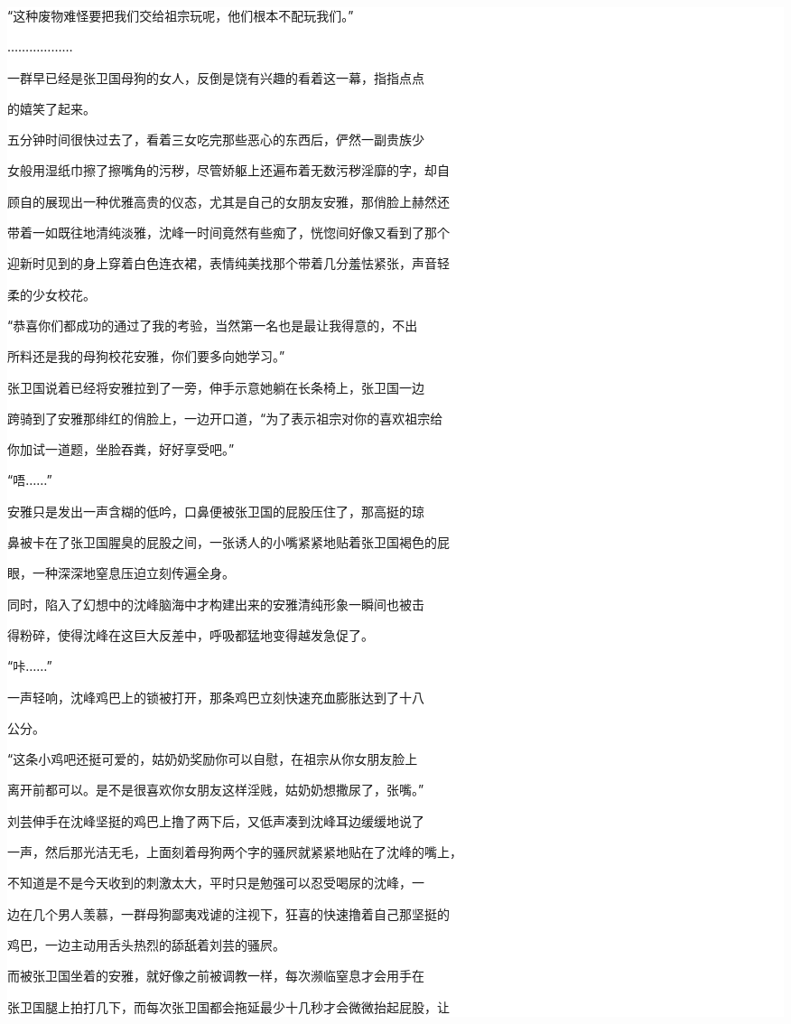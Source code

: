 “这种废物难怪要把我们交给祖宗玩呢，他们根本不配玩我们。”

………………

一群早已经是张卫国母狗的女人，反倒是饶有兴趣的看着这一幕，指指点点

的嬉笑了起来。

五分钟时间很快过去了，看着三女吃完那些恶心的东西后，俨然一副贵族少

女般用湿纸巾擦了擦嘴角的污秽，尽管娇躯上还遍布着无数污秽淫靡的字，却自

顾自的展现出一种优雅高贵的仪态，尤其是自己的女朋友安雅，那俏脸上赫然还

带着一如既往地清纯淡雅，沈峰一时间竟然有些痴了，恍惚间好像又看到了那个

迎新时见到的身上穿着白色连衣裙，表情纯美找那个带着几分羞怯紧张，声音轻

柔的少女校花。

“恭喜你们都成功的通过了我的考验，当然第一名也是最让我得意的，不出

所料还是我的母狗校花安雅，你们要多向她学习。”

张卫国说着已经将安雅拉到了一旁，伸手示意她躺在长条椅上，张卫国一边

跨骑到了安雅那绯红的俏脸上，一边开口道，“为了表示祖宗对你的喜欢祖宗给

你加试一道题，坐脸吞粪，好好享受吧。”

“唔……”

安雅只是发出一声含糊的低吟，口鼻便被张卫国的屁股压住了，那高挺的琼

鼻被卡在了张卫国腥臭的屁股之间，一张诱人的小嘴紧紧地贴着张卫国褐色的屁

眼，一种深深地窒息压迫立刻传遍全身。

同时，陷入了幻想中的沈峰脑海中才构建出来的安雅清纯形象一瞬间也被击

得粉碎，使得沈峰在这巨大反差中，呼吸都猛地变得越发急促了。

“咔……”

一声轻响，沈峰鸡巴上的锁被打开，那条鸡巴立刻快速充血膨胀达到了十八

公分。

“这条小鸡吧还挺可爱的，姑奶奶奖励你可以自慰，在祖宗从你女朋友脸上

离开前都可以。是不是很喜欢你女朋友这样淫贱，姑奶奶想撒尿了，张嘴。”

刘芸伸手在沈峰坚挺的鸡巴上撸了两下后，又低声凑到沈峰耳边缓缓地说了

一声，然后那光洁无毛，上面刻着母狗两个字的骚屄就紧紧地贴在了沈峰的嘴上，

不知道是不是今天收到的刺激太大，平时只是勉强可以忍受喝尿的沈峰，一

边在几个男人羡慕，一群母狗鄙夷戏谑的注视下，狂喜的快速撸着自己那坚挺的

鸡巴，一边主动用舌头热烈的舔舐着刘芸的骚屄。

而被张卫国坐着的安雅，就好像之前被调教一样，每次濒临窒息才会用手在

张卫国腿上拍打几下，而每次张卫国都会拖延最少十几秒才会微微抬起屁股，让
